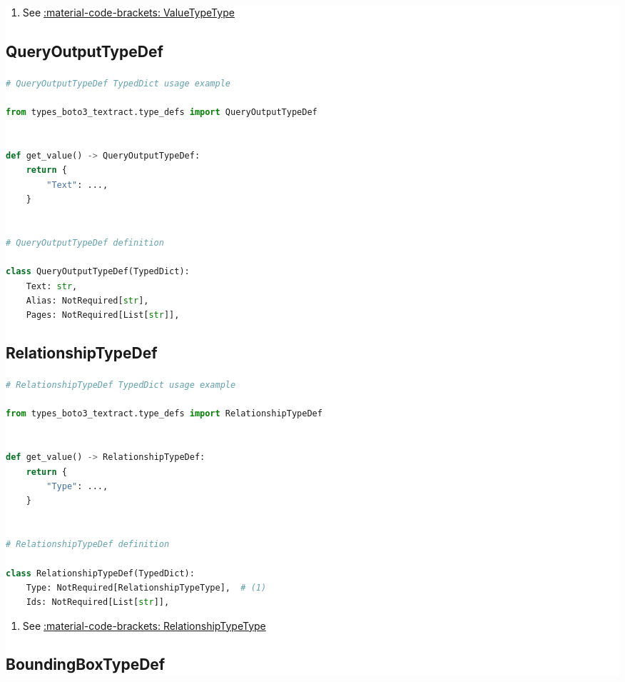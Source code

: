 ```python
```

1. See [:material-code-brackets: ValueTypeType](./literals.md#valuetypetype)

## QueryOutputTypeDef

```python
# QueryOutputTypeDef TypedDict usage example

from types_boto3_textract.type_defs import QueryOutputTypeDef


def get_value() -> QueryOutputTypeDef:
    return {
        "Text": ...,
    }


# QueryOutputTypeDef definition

class QueryOutputTypeDef(TypedDict):
    Text: str,
    Alias: NotRequired[str],
    Pages: NotRequired[List[str]],
```


## RelationshipTypeDef

```python
# RelationshipTypeDef TypedDict usage example

from types_boto3_textract.type_defs import RelationshipTypeDef


def get_value() -> RelationshipTypeDef:
    return {
        "Type": ...,
    }


# RelationshipTypeDef definition

class RelationshipTypeDef(TypedDict):
    Type: NotRequired[RelationshipTypeType],  # (1)
    Ids: NotRequired[List[str]],
```

1. See [:material-code-brackets: RelationshipTypeType](./literals.md#relationshiptypetype)

## BoundingBoxTypeDef
